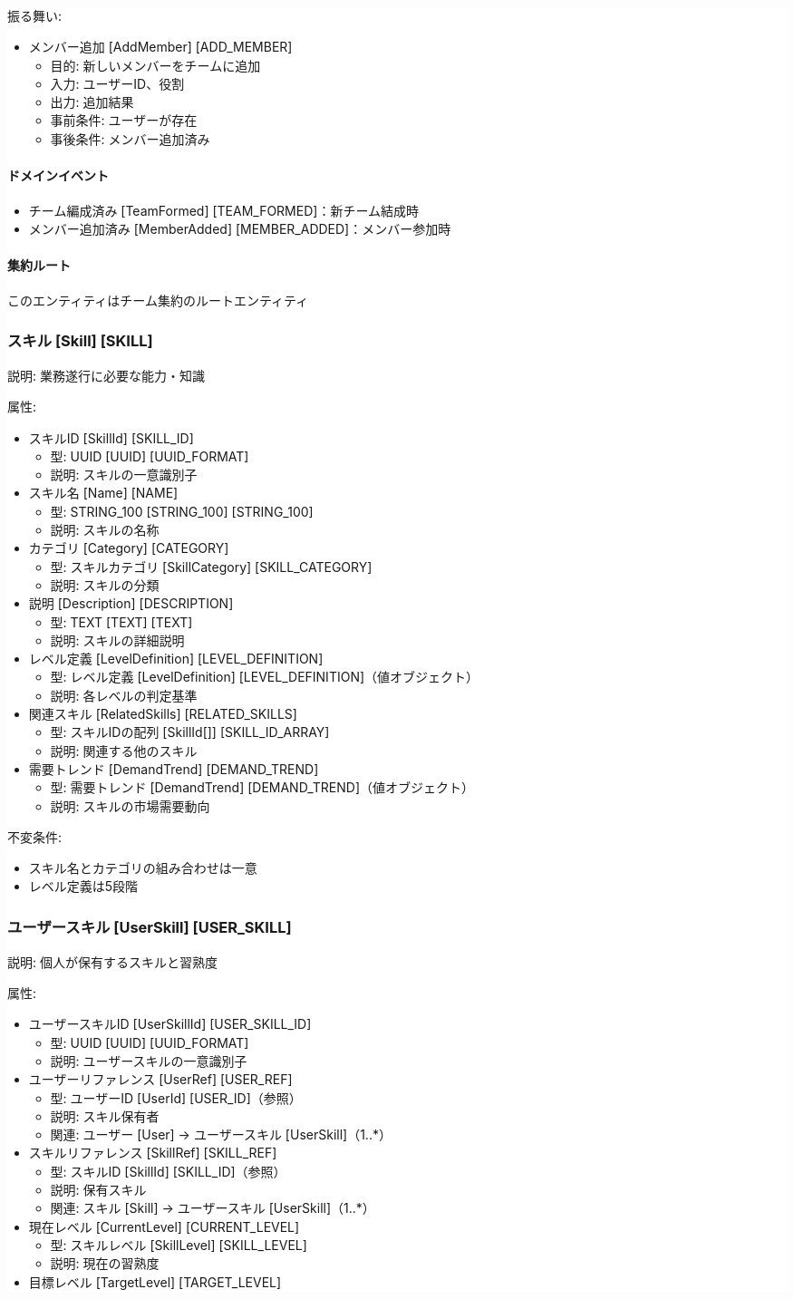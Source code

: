 振る舞い:
- メンバー追加 [AddMember] [ADD_MEMBER]
  - 目的: 新しいメンバーをチームに追加
  - 入力: ユーザーID、役割
  - 出力: 追加結果
  - 事前条件: ユーザーが存在
  - 事後条件: メンバー追加済み

#### ドメインイベント
- チーム編成済み [TeamFormed] [TEAM_FORMED]：新チーム結成時
- メンバー追加済み [MemberAdded] [MEMBER_ADDED]：メンバー参加時

#### 集約ルート
このエンティティはチーム集約のルートエンティティ

### スキル [Skill] [SKILL]
説明: 業務遂行に必要な能力・知識

属性:
- スキルID [SkillId] [SKILL_ID]
  - 型: UUID [UUID] [UUID_FORMAT]
  - 説明: スキルの一意識別子
- スキル名 [Name] [NAME]
  - 型: STRING_100 [STRING_100] [STRING_100]
  - 説明: スキルの名称
- カテゴリ [Category] [CATEGORY]
  - 型: スキルカテゴリ [SkillCategory] [SKILL_CATEGORY]
  - 説明: スキルの分類
- 説明 [Description] [DESCRIPTION]
  - 型: TEXT [TEXT] [TEXT]
  - 説明: スキルの詳細説明
- レベル定義 [LevelDefinition] [LEVEL_DEFINITION]
  - 型: レベル定義 [LevelDefinition] [LEVEL_DEFINITION]（値オブジェクト）
  - 説明: 各レベルの判定基準
- 関連スキル [RelatedSkills] [RELATED_SKILLS]
  - 型: スキルIDの配列 [SkillId[]] [SKILL_ID_ARRAY]
  - 説明: 関連する他のスキル
- 需要トレンド [DemandTrend] [DEMAND_TREND]
  - 型: 需要トレンド [DemandTrend] [DEMAND_TREND]（値オブジェクト）
  - 説明: スキルの市場需要動向

不変条件:
- スキル名とカテゴリの組み合わせは一意
- レベル定義は5段階

### ユーザースキル [UserSkill] [USER_SKILL]
説明: 個人が保有するスキルと習熟度

属性:
- ユーザースキルID [UserSkillId] [USER_SKILL_ID]
  - 型: UUID [UUID] [UUID_FORMAT]
  - 説明: ユーザースキルの一意識別子
- ユーザーリファレンス [UserRef] [USER_REF]
  - 型: ユーザーID [UserId] [USER_ID]（参照）
  - 説明: スキル保有者
  - 関連: ユーザー [User] → ユーザースキル [UserSkill]（1..*）
- スキルリファレンス [SkillRef] [SKILL_REF]
  - 型: スキルID [SkillId] [SKILL_ID]（参照）
  - 説明: 保有スキル
  - 関連: スキル [Skill] → ユーザースキル [UserSkill]（1..*）
- 現在レベル [CurrentLevel] [CURRENT_LEVEL]
  - 型: スキルレベル [SkillLevel] [SKILL_LEVEL]
  - 説明: 現在の習熟度
- 目標レベル [TargetLevel] [TARGET_LEVEL]
